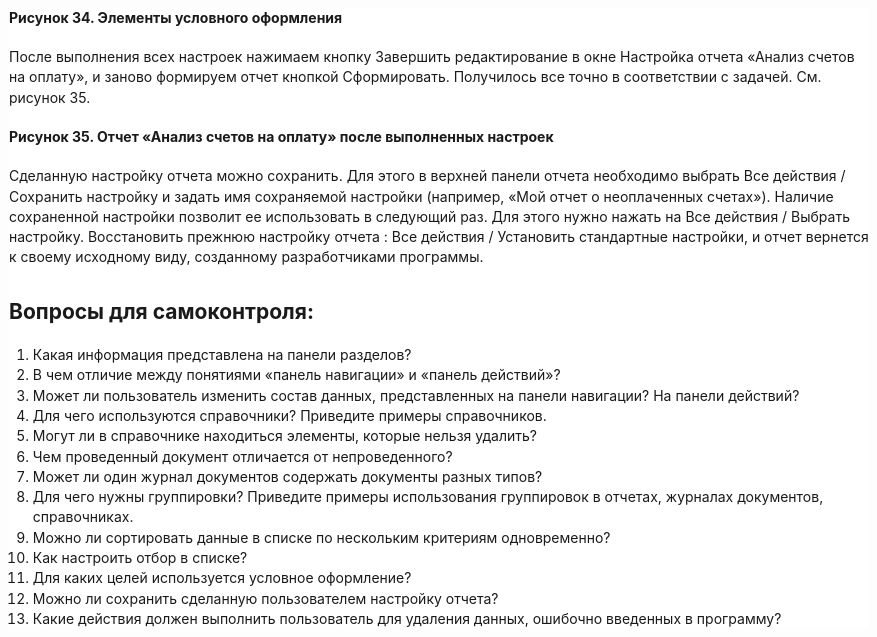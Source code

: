 #### Рисунок 34. Элементы  условного оформления

После  выполнения всех  настроек нажимаем кнопку Завершить редактирование в окне Настройка отчета «Анализ счетов на оплату», и заново формируем отчет  кнопкой Сформировать. Получилось все точно в соответствии с задачей. См. рисунок 35.

#### Рисунок 35. Отчет  «Анализ счетов  на оплату» после  выполненных настроек

Сделанную настройку отчета  можно сохранить. Для этого  в верхней панели отчета
необходимо выбрать Все  действия / Сохранить настройку и задать  имя сохраняемой настройки (например, «Мой  отчет  о неоплаченных счетах»). Наличие сохраненной настройки позволит ее использовать в следующий раз. Для этого  нужно нажать на Все  действия / Выбрать настройку. Восстановить прежнюю настройку отчета  :  Все действия / Установить стандартные настройки, и отчет  вернется к своему  исходному виду, созданному разработчиками программы.

## Вопросы для самоконтроля:
 1. Какая информация представлена на панели разделов?
 2. В чем отличие между  понятиями «панель навигации» и «панель действий»?
 3. Может  ли пользователь изменить состав  данных, представленных на панели навигации? На панели действий?
 4. Для чего используются справочники? Приведите примеры справочников.
 5. Могут  ли в справочнике находиться элементы, которые нельзя удалить?
 6. Чем проведенный документ отличается от непроведенного?
 7. Может  ли один  журнал документов содержать документы разных типов?
 8. Для чего нужны группировки? Приведите примеры использования группировок в отчетах, журналах документов, справочниках.
 9. Можно  ли сортировать данные в списке по нескольким критериям одновременно?
 10. Как настроить отбор  в списке?
 11. Для каких целей  используется условное оформление?
 12. Можно  ли сохранить сделанную пользователем настройку отчета?
 13. Какие действия должен выполнить пользователь для удаления данных, ошибочно введенных в программу?
